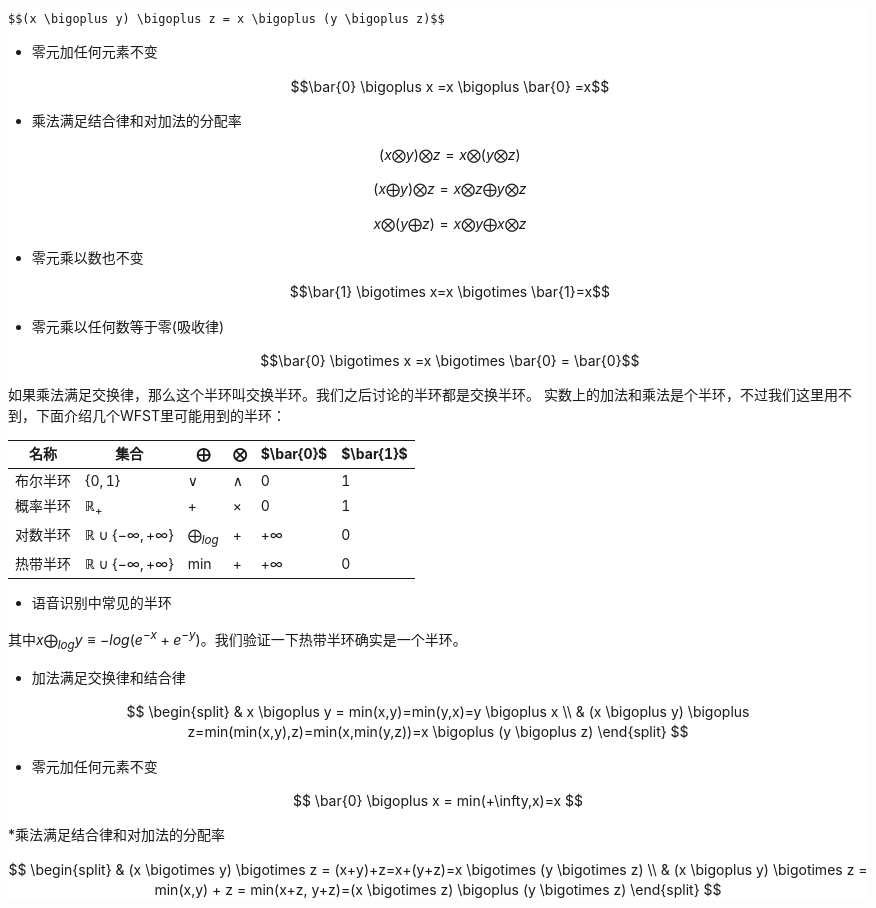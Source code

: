     $$(x \bigoplus y) \bigoplus z = x \bigoplus (y \bigoplus z)$$

* 零元加任何元素不变

    $$\bar{0} \bigoplus x =x \bigoplus \bar{0} =x$$

* 乘法满足结合律和对加法的分配率

    $$(x \bigotimes y) \bigotimes z = x \bigotimes (y \bigotimes z)$$ 
      
    $$(x \bigoplus y) \bigotimes z= x \bigotimes z \bigoplus y \bigotimes z$$ 
      
    $$x \bigotimes (y \bigoplus z)= x \bigotimes y \bigoplus x \bigotimes z$$ 
* 零元乘以数也不变
      
    $$\bar{1} \bigotimes x=x \bigotimes \bar{1}=x$$

* 零元乘以任何数等于零(吸收律)

    $$\bar{0} \bigotimes x =x \bigotimes \bar{0} = \bar{0}$$
      


如果乘法满足交换律，那么这个半环叫交换半环。我们之后讨论的半环都是交换半环。
实数上的加法和乘法是个半环，不过我们这里用不到，下面介绍几个WFST里可能用到的半环：


|名称 | 集合 | $\bigoplus$ | $\bigotimes$ | $\bar{0}$ | $\bar{1}$ |
| --- | --- | --- | --- | --- | --- |
|布尔半环  | $\{0,1\}$ | $\vee$ | $\wedge$ | 0 | 1 |
|概率半环  | $\mathbb{R}_+$ | + | $\times$ | 0 | 1 |
|对数半环  | $\mathbb{R} \cup \{-\infty, +\infty\}$ | $\bigoplus_{log}$ |  + | $+\infty$ | 0 |
|热带半环  | $\mathbb{R} \cup \{-\infty, +\infty\}$ | min |  + | $+\infty$ | 0 |

* 语音识别中常见的半环


其中$x \bigoplus_{log} y \equiv -log(e^{-x}+e^{-y})$。我们验证一下热带半环确实是一个半环。

* 加法满足交换律和结合律
	
$$
\begin{split}
& x \bigoplus y = min(x,y)=min(y,x)=y \bigoplus x \\
& (x \bigoplus y) \bigoplus z=min(min(x,y),z)=min(x,min(y,z))=x \bigoplus (y \bigoplus z)
\end{split}
$$ 

* 零元加任何元素不变

$$
\bar{0} \bigoplus x = min(+\infty,x)=x
$$

*乘法满足结合律和对加法的分配率

$$
\begin{split}
& (x \bigotimes y) \bigotimes z = (x+y)+z=x+(y+z)=x \bigotimes (y \bigotimes z) \\
& (x \bigoplus y) \bigotimes z = min(x,y) + z = min(x+z, y+z)=(x \bigotimes z) \bigoplus (y \bigotimes z)
\end{split}
$$
